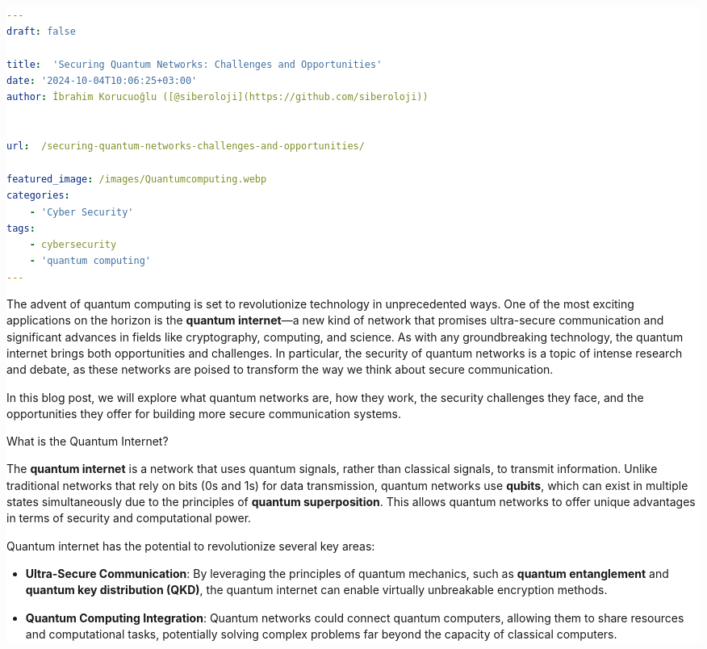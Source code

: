```yaml
---
draft: false

title:  'Securing Quantum Networks: Challenges and Opportunities'
date: '2024-10-04T10:06:25+03:00'
author: İbrahim Korucuoğlu ([@siberoloji](https://github.com/siberoloji))
 
 
url:  /securing-quantum-networks-challenges-and-opportunities/
 
featured_image: /images/Quantumcomputing.webp
categories:
    - 'Cyber Security'
tags:
    - cybersecurity
    - 'quantum computing'
---
```



The advent of quantum computing is set to revolutionize technology in unprecedented ways. One of the most exciting applications on the horizon is the **quantum internet**—a new kind of network that promises ultra-secure communication and significant advances in fields like cryptography, computing, and science. As with any groundbreaking technology, the quantum internet brings both opportunities and challenges. In particular, the security of quantum networks is a topic of intense research and debate, as these networks are poised to transform the way we think about secure communication.



In this blog post, we will explore what quantum networks are, how they work, the security challenges they face, and the opportunities they offer for building more secure communication systems.





What is the Quantum Internet?



The **quantum internet** is a network that uses quantum signals, rather than classical signals, to transmit information. Unlike traditional networks that rely on bits (0s and 1s) for data transmission, quantum networks use **qubits**, which can exist in multiple states simultaneously due to the principles of **quantum superposition**. This allows quantum networks to offer unique advantages in terms of security and computational power.



Quantum internet has the potential to revolutionize several key areas:


* **Ultra-Secure Communication**: By leveraging the principles of quantum mechanics, such as **quantum entanglement** and **quantum key distribution (QKD)**, the quantum internet can enable virtually unbreakable encryption methods.

* **Quantum Computing Integration**: Quantum networks could connect quantum computers, allowing them to share resources and computational tasks, potentially solving complex problems far beyond the capacity of classical computers.
